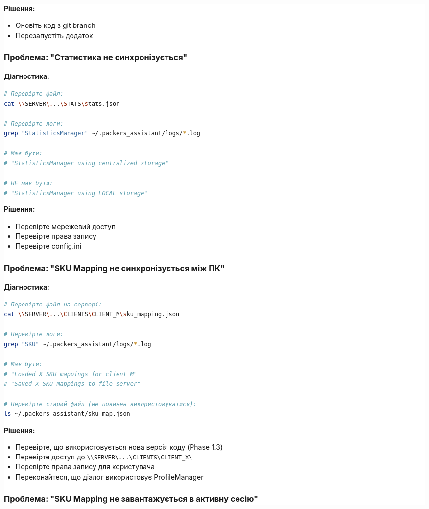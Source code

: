**Рішення:**
- Оновіть код з git branch
- Перезапустіть додаток

### Проблема: "Статистика не синхронізується"

**Діагностика:**
```bash
# Перевірте файл:
cat \\SERVER\...\STATS\stats.json

# Перевірте логи:
grep "StatisticsManager" ~/.packers_assistant/logs/*.log

# Має бути:
# "StatisticsManager using centralized storage"

# НЕ має бути:
# "StatisticsManager using LOCAL storage"
```

**Рішення:**
- Перевірте мережевий доступ
- Перевірте права запису
- Перевірте config.ini

### Проблема: "SKU Mapping не синхронізується між ПК"

**Діагностика:**
```bash
# Перевірте файл на сервері:
cat \\SERVER\...\CLIENTS\CLIENT_M\sku_mapping.json

# Перевірте логи:
grep "SKU" ~/.packers_assistant/logs/*.log

# Має бути:
# "Loaded X SKU mappings for client M"
# "Saved X SKU mappings to file server"

# Перевірте старий файл (не повинен використовуватися):
ls ~/.packers_assistant/sku_map.json
```

**Рішення:**
- Перевірте, що використовується нова версія коду (Phase 1.3)
- Перевірте доступ до `\\SERVER\...\CLIENTS\CLIENT_X\`
- Перевірте права запису для користувача
- Переконайтеся, що діалог використовує ProfileManager

### Проблема: "SKU Mapping не завантажується в активну сесію"
